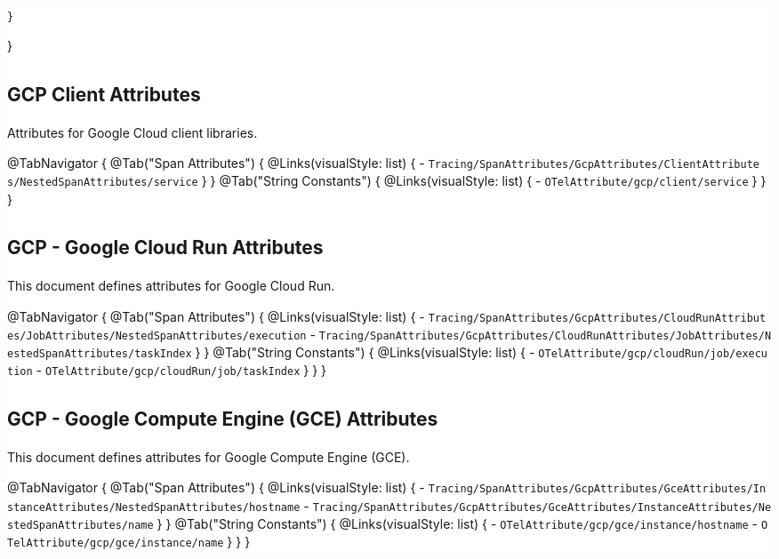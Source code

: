     }
}

## GCP Client Attributes

Attributes for Google Cloud client libraries.

@TabNavigator {
    @Tab("Span Attributes") {
        @Links(visualStyle: list) {
            - ``Tracing/SpanAttributes/GcpAttributes/ClientAttributes/NestedSpanAttributes/service``
        }
    }
    @Tab("String Constants") {
        @Links(visualStyle: list) {
            - ``OTelAttribute/gcp/client/service``
        }
    }
}

## GCP - Google Cloud Run Attributes

This document defines attributes for Google Cloud Run.

@TabNavigator {
    @Tab("Span Attributes") {
        @Links(visualStyle: list) {
            - ``Tracing/SpanAttributes/GcpAttributes/CloudRunAttributes/JobAttributes/NestedSpanAttributes/execution``
            - ``Tracing/SpanAttributes/GcpAttributes/CloudRunAttributes/JobAttributes/NestedSpanAttributes/taskIndex``
        }
    }
    @Tab("String Constants") {
        @Links(visualStyle: list) {
            - ``OTelAttribute/gcp/cloudRun/job/execution``
            - ``OTelAttribute/gcp/cloudRun/job/taskIndex``
        }
    }
}

## GCP - Google Compute Engine (GCE) Attributes

This document defines attributes for Google Compute Engine (GCE).

@TabNavigator {
    @Tab("Span Attributes") {
        @Links(visualStyle: list) {
            - ``Tracing/SpanAttributes/GcpAttributes/GceAttributes/InstanceAttributes/NestedSpanAttributes/hostname``
            - ``Tracing/SpanAttributes/GcpAttributes/GceAttributes/InstanceAttributes/NestedSpanAttributes/name``
        }
    }
    @Tab("String Constants") {
        @Links(visualStyle: list) {
            - ``OTelAttribute/gcp/gce/instance/hostname``
            - ``OTelAttribute/gcp/gce/instance/name``
        }
    }
}
